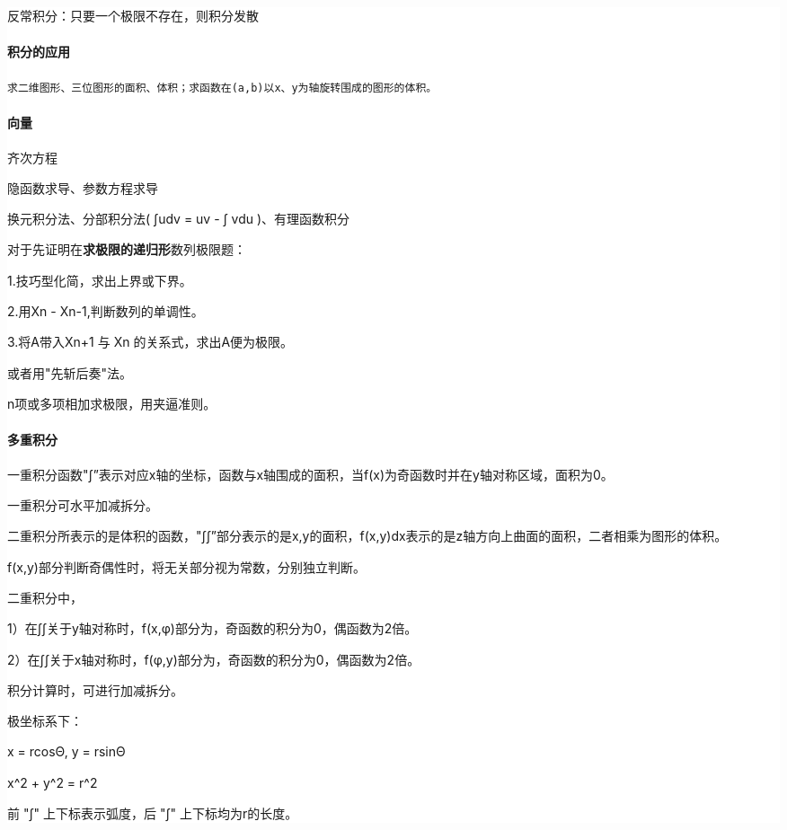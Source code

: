 

反常积分：只要一个极限不存在，则积分发散



#### 积分的应用

```
求二维图形、三位图形的面积、体积；求函数在(a,b)以x、y为轴旋转围成的图形的体积。
```



#### 向量

齐次方程

隐函数求导、参数方程求导

换元积分法、分部积分法( ∫udv = uv - ∫ vdu )、有理函数积分



对于先证明在**求极限的递归形**数列极限题：

1.技巧型化简，求出上界或下界。

2.用Xn - Xn-1,判断数列的单调性。

3.将A带入Xn+1 与 Xn 的关系式，求出A便为极限。

或者用"先斩后奏"法。



n项或多项相加求极限，用夹逼准则。



#### 多重积分

一重积分函数"∫”表示对应x轴的坐标，函数与x轴围成的面积，当f(x)为奇函数时并在y轴对称区域，面积为0。

一重积分可水平加减拆分。



二重积分所表示的是体积的函数，"∫∫”部分表示的是x,y的面积，f(x,y)dx表示的是z轴方向上曲面的面积，二者相乘为图形的体积。

f(x,y)部分判断奇偶性时，将无关部分视为常数，分别独立判断。

二重积分中，

1）在∫∫关于y轴对称时，f(x,φ)部分为，奇函数的积分为0，偶函数为2倍。

2）在∫∫关于x轴对称时，f(φ,y)部分为，奇函数的积分为0，偶函数为2倍。

积分计算时，可进行加减拆分。

极坐标系下：

x = rcosΘ, y = rsinΘ

x^2 + y^2 = r^2

前 "∫" 上下标表示弧度，后 "∫" 上下标均为r的长度。
